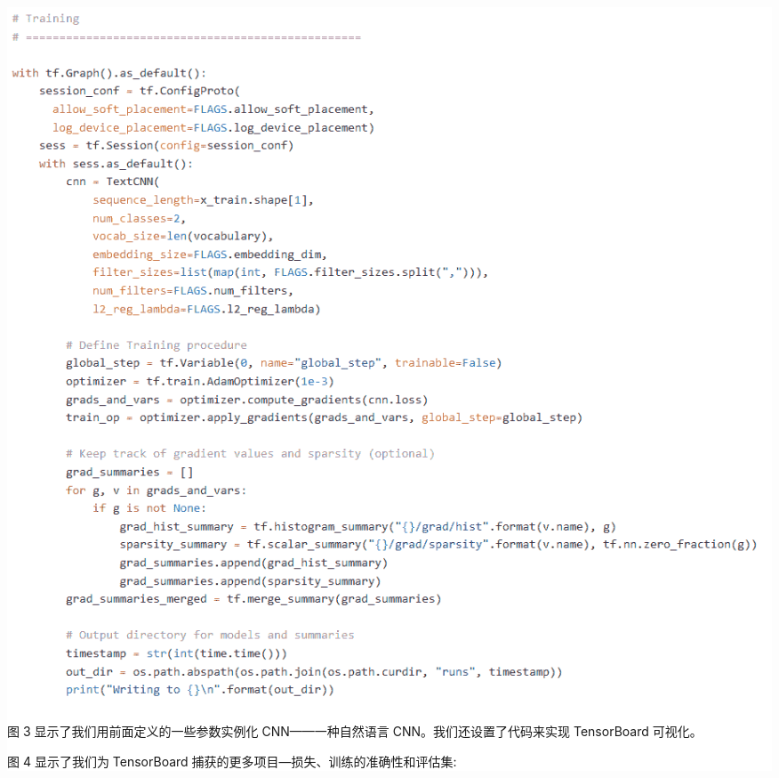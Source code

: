 ![](img/03caa6cb-ff5f-420b-b0c4-b414d66c788a.png)

图 3 显示了我们用前面定义的一些参数实例化 CNN——一种自然语言 CNN。我们还设置了代码来实现 TensorBoard 可视化。

图 4 显示了我们为 TensorBoard 捕获的更多项目—损失、训练的准确性和评估集:
